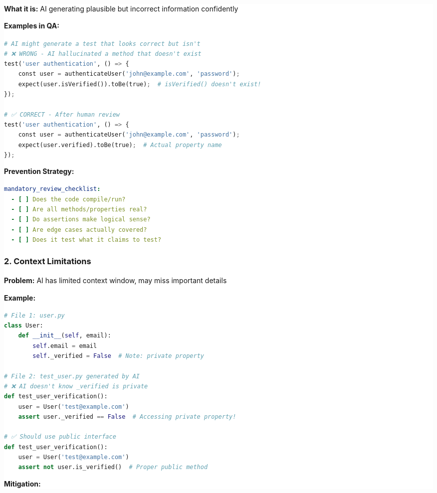 **What it is:** AI generating plausible but incorrect information confidently

**Examples in QA:**

```python
# AI might generate a test that looks correct but isn't
# ❌ WRONG - AI hallucinated a method that doesn't exist
test('user authentication', () => {
    const user = authenticateUser('john@example.com', 'password');
    expect(user.isVerified()).toBe(true);  # isVerified() doesn't exist!
});

# ✅ CORRECT - After human review
test('user authentication', () => {
    const user = authenticateUser('john@example.com', 'password');
    expect(user.verified).toBe(true);  # Actual property name
});
```

**Prevention Strategy:**

```yaml
mandatory_review_checklist:
  - [ ] Does the code compile/run?
  - [ ] Are all methods/properties real?
  - [ ] Do assertions make logical sense?
  - [ ] Are edge cases actually covered?
  - [ ] Does it test what it claims to test?
```

### 2. Context Limitations

**Problem:** AI has limited context window, may miss important details

**Example:**

```python
# File 1: user.py
class User:
    def __init__(self, email):
        self.email = email
        self._verified = False  # Note: private property

# File 2: test_user.py generated by AI
# ❌ AI doesn't know _verified is private
def test_user_verification():
    user = User('test@example.com')
    assert user._verified == False  # Accessing private property!

# ✅ Should use public interface
def test_user_verification():
    user = User('test@example.com')
    assert not user.is_verified()  # Proper public method
```

**Mitigation:**
